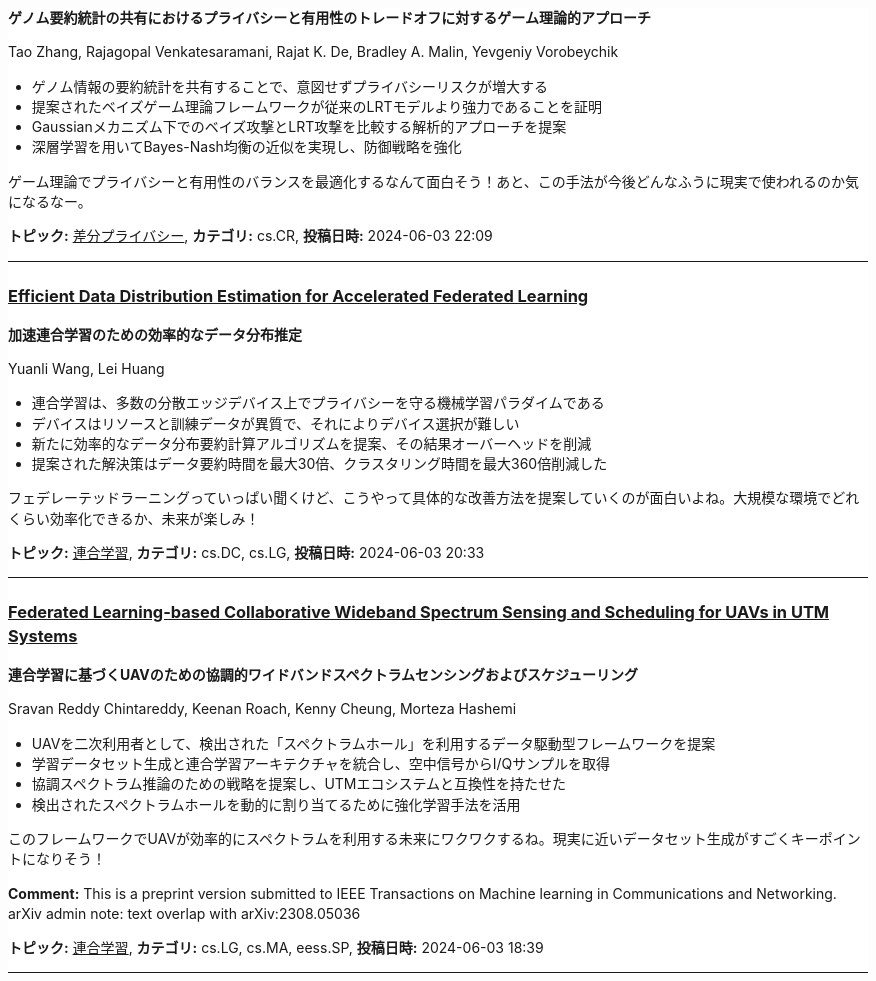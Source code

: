 **ゲノム要約統計の共有におけるプライバシーと有用性のトレードオフに対するゲーム理論的アプローチ**

Tao Zhang, Rajagopal Venkatesaramani, Rajat K. De, Bradley A. Malin, Yevgeniy Vorobeychik

- ゲノム情報の要約統計を共有することで、意図せずプライバシーリスクが増大する
- 提案されたベイズゲーム理論フレームワークが従来のLRTモデルより強力であることを証明
- Gaussianメカニズム下でのベイズ攻撃とLRT攻撃を比較する解析的アプローチを提案
- 深層学習を用いてBayes-Nash均衡の近似を実現し、防御戦略を強化

ゲーム理論でプライバシーと有用性のバランスを最適化するなんて面白そう！あと、この手法が今後どんなふうに現実で使われるのか気になるなー。



**トピック:** [差分プライバシー](../../dp), **カテゴリ:** cs.CR, **投稿日時:** 2024-06-03 22:09


- - -

### [Efficient Data Distribution Estimation for Accelerated Federated Learning](http://arxiv.org/abs/2406.01774)

**加速連合学習のための効率的なデータ分布推定**

Yuanli Wang, Lei Huang

- 連合学習は、多数の分散エッジデバイス上でプライバシーを守る機械学習パラダイムである
- デバイスはリソースと訓練データが異質で、それによりデバイス選択が難しい
- 新たに効率的なデータ分布要約計算アルゴリズムを提案、その結果オーバーヘッドを削減
- 提案された解決策はデータ要約時間を最大30倍、クラスタリング時間を最大360倍削減した

フェデレーテッドラーニングっていっぱい聞くけど、こうやって具体的な改善方法を提案していくのが面白いよね。大規模な環境でどれくらい効率化できるか、未来が楽しみ！



**トピック:** [連合学習](../../fl), **カテゴリ:** cs.DC, cs.LG, **投稿日時:** 2024-06-03 20:33


- - -

### [Federated Learning-based Collaborative Wideband Spectrum Sensing and Scheduling for UAVs in UTM Systems](http://arxiv.org/abs/2406.01727)

**連合学習に基づくUAVのための協調的ワイドバンドスペクトラムセンシングおよびスケジューリング**

Sravan Reddy Chintareddy, Keenan Roach, Kenny Cheung, Morteza Hashemi

- UAVを二次利用者として、検出された「スペクトラムホール」を利用するデータ駆動型フレームワークを提案
- 学習データセット生成と連合学習アーキテクチャを統合し、空中信号からI/Qサンプルを取得
- 協調スペクトラム推論のための戦略を提案し、UTMエコシステムと互換性を持たせた
- 検出されたスペクトラムホールを動的に割り当てるために強化学習手法を活用

このフレームワークでUAVが効率的にスペクトラムを利用する未来にワクワクするね。現実に近いデータセット生成がすごくキーポイントになりそう！

**Comment:** This is a preprint version submitted to IEEE Transactions on Machine   learning in Communications and Networking. arXiv admin note: text overlap   with arXiv:2308.05036

**トピック:** [連合学習](../../fl), **カテゴリ:** cs.LG, cs.MA, eess.SP, **投稿日時:** 2024-06-03 18:39


- - -
